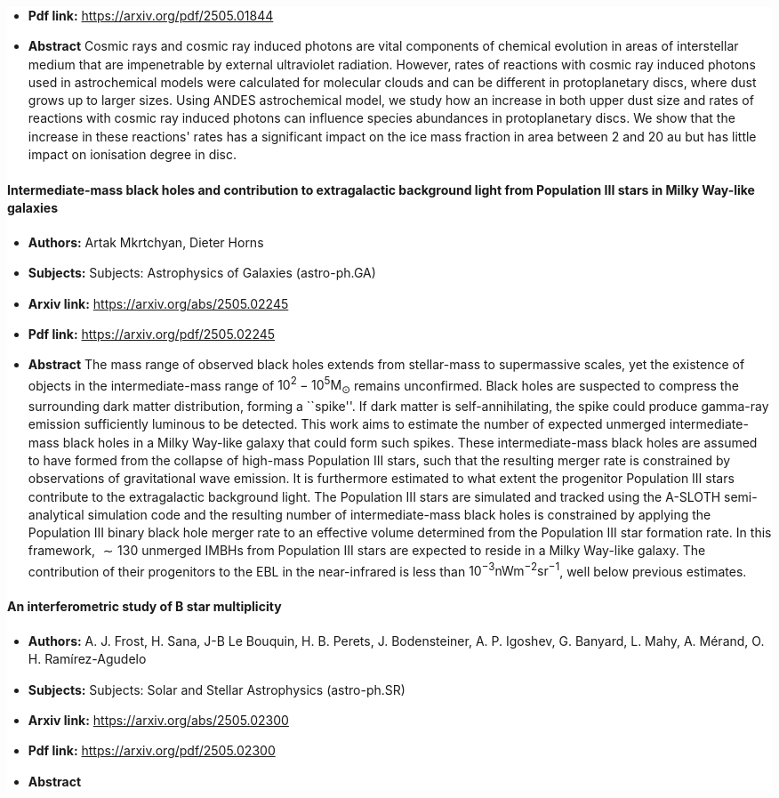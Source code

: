  - **Pdf link:** https://arxiv.org/pdf/2505.01844

 - **Abstract**
 Cosmic rays and cosmic ray induced photons are vital components of chemical evolution in areas of interstellar medium that are impenetrable by external ultraviolet radiation. However, rates of reactions with cosmic ray induced photons used in astrochemical models were calculated for molecular clouds and can be different in protoplanetary discs, where dust grows up to larger sizes. Using ANDES astrochemical model, we study how an increase in both upper dust size and rates of reactions with cosmic ray induced photons can influence species abundances in protoplanetary discs. We show that the increase in these reactions' rates has a significant impact on the ice mass fraction in area between 2 and 20 au but has little impact on ionisation degree in disc.
#### Intermediate-mass black holes and contribution to extragalactic background light from Population III stars in Milky Way-like galaxies
 - **Authors:** Artak Mkrtchyan, Dieter Horns
 - **Subjects:** Subjects:
Astrophysics of Galaxies (astro-ph.GA)
 - **Arxiv link:** https://arxiv.org/abs/2505.02245

 - **Pdf link:** https://arxiv.org/pdf/2505.02245

 - **Abstract**
 The mass range of observed black holes extends from stellar-mass to supermassive scales, yet the existence of objects in the intermediate-mass range of $10^{2} - 10^{5} \text{M}_{\odot}$ remains unconfirmed. Black holes are suspected to compress the surrounding dark matter distribution, forming a ``spike''. If dark matter is self-annihilating, the spike could produce gamma-ray emission sufficiently luminous to be detected. This work aims to estimate the number of expected unmerged intermediate-mass black holes in a Milky Way-like galaxy that could form such spikes. These intermediate-mass black holes are assumed to have formed from the collapse of high-mass Population III stars, such that the resulting merger rate is constrained by observations of gravitational wave emission. It is furthermore estimated to what extent the progenitor Population III stars contribute to the extragalactic background light. The Population III stars are simulated and tracked using the A-SLOTH semi-analytical simulation code and the resulting number of intermediate-mass black holes is constrained by applying the Population III binary black hole merger rate to an effective volume determined from the Population III star formation rate. In this framework, $\sim 130$ unmerged IMBHs from Population III stars are expected to reside in a Milky Way-like galaxy. The contribution of their progenitors to the EBL in the near-infrared is less than $10^{-3} \text{nW} \text{m}^{-2} \text{sr}^{-1}$, well below previous estimates.
#### An interferometric study of B star multiplicity
 - **Authors:** A. J. Frost, H. Sana, J-B Le Bouquin, H. B. Perets, J. Bodensteiner, A. P. Igoshev, G. Banyard, L. Mahy, A. Mérand, O. H. Ramírez-Agudelo
 - **Subjects:** Subjects:
Solar and Stellar Astrophysics (astro-ph.SR)
 - **Arxiv link:** https://arxiv.org/abs/2505.02300

 - **Pdf link:** https://arxiv.org/pdf/2505.02300

 - **Abstract**